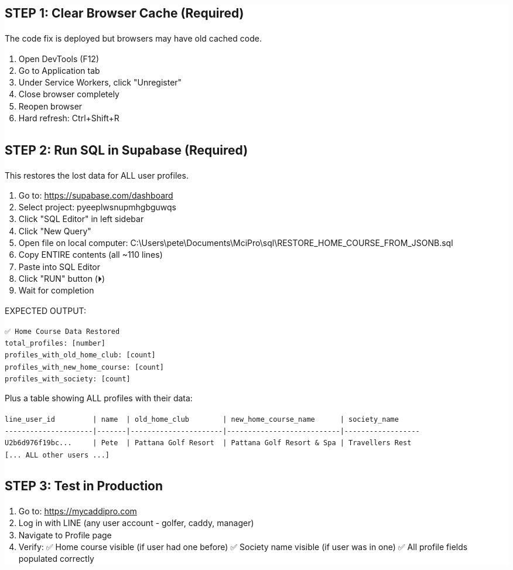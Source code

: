 STEP 1: Clear Browser Cache (Required)
---------------------------------------
The code fix is deployed but browsers may have old cached code.

1. Open DevTools (F12)
2. Go to Application tab
3. Under Service Workers, click "Unregister"
4. Close browser completely
5. Reopen browser
6. Hard refresh: Ctrl+Shift+R


STEP 2: Run SQL in Supabase (Required)
---------------------------------------
This restores the lost data for ALL user profiles.

1. Go to: https://supabase.com/dashboard
2. Select project: pyeeplwsnupmhgbguwqs
3. Click "SQL Editor" in left sidebar
4. Click "New Query"
5. Open file on local computer:
   C:\Users\pete\Documents\MciPro\sql\RESTORE_HOME_COURSE_FROM_JSONB.sql
6. Copy ENTIRE contents (all ~110 lines)
7. Paste into SQL Editor
8. Click "RUN" button (⏵)
9. Wait for completion

EXPECTED OUTPUT:
```
✅ Home Course Data Restored
total_profiles: [number]
profiles_with_old_home_club: [count]
profiles_with_new_home_course: [count]
profiles_with_society: [count]
```

Plus a table showing ALL profiles with their data:
```
line_user_id         | name  | old_home_club        | new_home_course_name      | society_name
---------------------|-------|----------------------|---------------------------|------------------
U2b6d976f19bc...     | Pete  | Pattana Golf Resort  | Pattana Golf Resort & Spa | Travellers Rest
[... ALL other users ...]
```


STEP 3: Test in Production
---------------------------
1. Go to: https://mycaddipro.com
2. Log in with LINE (any user account - golfer, caddy, manager)
3. Navigate to Profile page
4. Verify:
   ✅ Home course visible (if user had one before)
   ✅ Society name visible (if user was in one)
   ✅ All profile fields populated correctly

